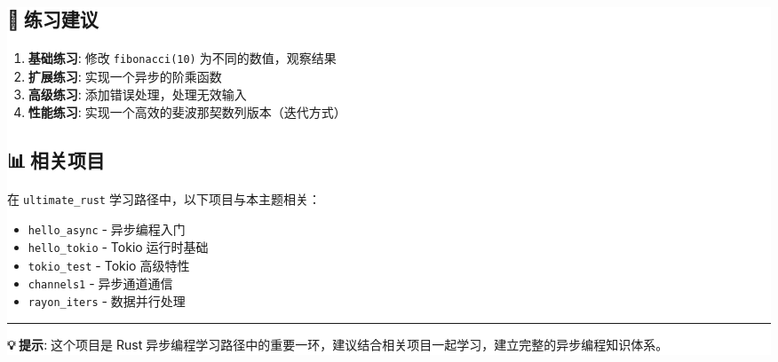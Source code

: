 ## 🎯 练习建议

1. **基础练习**: 修改 `fibonacci(10)` 为不同的数值，观察结果
2. **扩展练习**: 实现一个异步的阶乘函数
3. **高级练习**: 添加错误处理，处理无效输入
4. **性能练习**: 实现一个高效的斐波那契数列版本（迭代方式）

## 📊 相关项目

在 `ultimate_rust` 学习路径中，以下项目与本主题相关：

- `hello_async` - 异步编程入门
- `hello_tokio` - Tokio 运行时基础
- `tokio_test` - Tokio 高级特性
- `channels1` - 异步通道通信
- `rayon_iters` - 数据并行处理

---

**💡 提示**: 这个项目是 Rust 异步编程学习路径中的重要一环，建议结合相关项目一起学习，建立完整的异步编程知识体系。